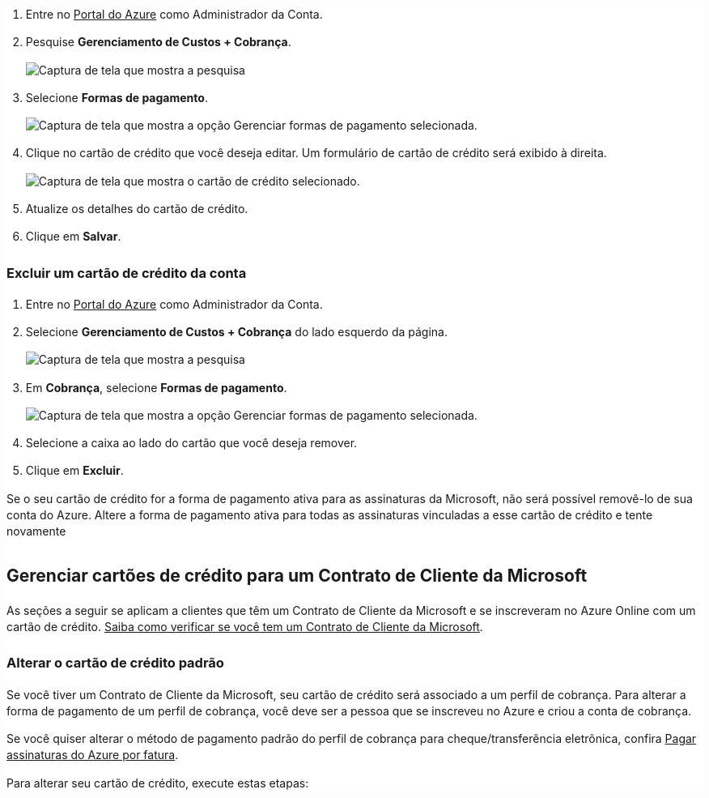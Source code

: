 1. Entre no [Portal do Azure](https://portal.azure.com) como Administrador da Conta.
1. Pesquise **Gerenciamento de Custos + Cobrança**.

    ![Captura de tela que mostra a pesquisa](./media/change-credit-card/search.png)

1. Selecione **Formas de pagamento**.

    ![Captura de tela que mostra a opção Gerenciar formas de pagamento selecionada.](./media/change-credit-card/payment-methods-blade-x.png)

1. Clique no cartão de crédito que você deseja editar. Um formulário de cartão de crédito será exibido à direita.

    ![Captura de tela que mostra o cartão de crédito selecionado.](./media/change-credit-card/edit-card-x.png)

1. Atualize os detalhes do cartão de crédito.
1. Clique em **Salvar**.

### <a name="delete-a-credit-card-from-the-account"></a>Excluir um cartão de crédito da conta

1. Entre no [Portal do Azure](https://portal.azure.com) como Administrador da Conta.
1. Selecione **Gerenciamento de Custos + Cobrança** do lado esquerdo da página.

    ![Captura de tela que mostra a pesquisa](./media/change-credit-card/search.png)

1. Em **Cobrança**, selecione **Formas de pagamento**.

    ![Captura de tela que mostra a opção Gerenciar formas de pagamento selecionada.](./media/change-credit-card/payment-methods-blade-x.png)

1. Selecione a caixa ao lado do cartão que você deseja remover.
1. Clique em **Excluir**.

Se o seu cartão de crédito for a forma de pagamento ativa para as assinaturas da Microsoft, não será possível removê-lo de sua conta do Azure. Altere a forma de pagamento ativa para todas as assinaturas vinculadas a esse cartão de crédito e tente novamente

## <a name="manage-credit-cards-for-a-microsoft-customer-agreement"></a>Gerenciar cartões de crédito para um Contrato de Cliente da Microsoft

As seções a seguir se aplicam a clientes que têm um Contrato de Cliente da Microsoft e se inscreveram no Azure Online com um cartão de crédito. [Saiba como verificar se você tem um Contrato de Cliente da Microsoft](#check-the-type-of-your-account).

### <a name="change-default-credit-card"></a>Alterar o cartão de crédito padrão
Se você tiver um Contrato de Cliente da Microsoft, seu cartão de crédito será associado a um perfil de cobrança. Para alterar a forma de pagamento de um perfil de cobrança, você deve ser a pessoa que se inscreveu no Azure e criou a conta de cobrança.

Se você quiser alterar o método de pagamento padrão do perfil de cobrança para cheque/transferência eletrônica, confira [Pagar assinaturas do Azure por fatura](pay-by-invoice.md).

Para alterar seu cartão de crédito, execute estas etapas:
